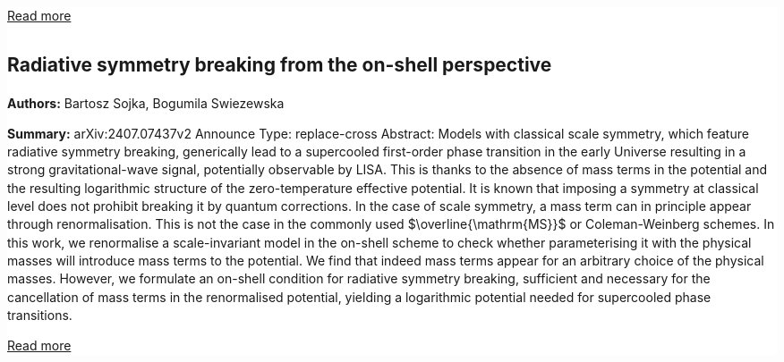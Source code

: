 [Read more](https://arxiv.org/abs/2403.08379)

## Radiative symmetry breaking from the on-shell perspective
**Authors:** Bartosz Sojka, Bogumila Swiezewska

**Summary:** arXiv:2407.07437v2 Announce Type: replace-cross 
Abstract: Models with classical scale symmetry, which feature radiative symmetry breaking, generically lead to a supercooled first-order phase transition in the early Universe resulting in a strong gravitational-wave signal, potentially observable by LISA. This is thanks to the absence of mass terms in the potential and the resulting logarithmic structure of the zero-temperature effective potential. It is known that imposing a symmetry at classical level does not prohibit breaking it by quantum corrections. In the case of scale symmetry, a mass term can in principle appear through renormalisation. This is not the case in the commonly used $\overline{\mathrm{MS}}$ or Coleman-Weinberg schemes. In this work, we renormalise a scale-invariant model in the on-shell scheme to check whether parameterising it with the physical masses will introduce mass terms to the potential. We find that indeed mass terms appear for an arbitrary choice of the physical masses. However, we formulate an on-shell condition for radiative symmetry breaking, sufficient and necessary for the cancellation of mass terms in the renormalised potential, yielding a logarithmic potential needed for supercooled phase transitions.

[Read more](https://arxiv.org/abs/2407.07437)

